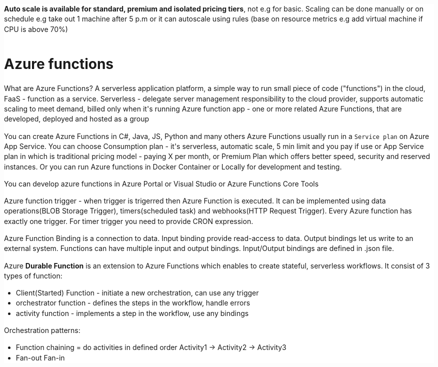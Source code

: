 <b>Auto scale is available for standard, premium and isolated pricing tiers</b>, not e.g for basic. Scaling can be done manually or on schedule e.g take out 1 machine after 5 p.m or it can autoscale using rules (base on resource metrics e.g add virtual machine if CPU is above 70%)

# Azure functions
What are Azure Functions? A serverless application platform, a simple way to run small piece of code ("functions") in the cloud, FaaS - function as a service.
Serverless - delegate server management responsibility to the cloud provider, supports automatic scaling to meet demand, billed only when it's running
Azure function app - one or more related Azure Functions, that are developed, deployed and hosted as a group

You can create Azure Functions in C#, Java, JS, Python and many others
Azure Functions usually run in a `Service plan` on Azure App Service. You can choose Consumption plan - it's serverless, automatic scale, 5 min limit and you pay if use or App Service plan in which is traditional pricing model - paying X per month, or Premium Plan which offers better speed, security and reserved instances. Or you can run Azure functions in Docker Container or Locally for development and testing. 

You can develop azure functions in Azure Portal or Visual Studio or Azure Functions Core Tools

Azure function trigger - when trigger is trigerred then Azure Function is executed. It can be implemented using data operations(BLOB Storage Trigger), timers(scheduled task) and webhooks(HTTP Request Trigger). Every Azure function has exactly one trigger. For timer trigger you need to provide CRON expression.

Azure Function Binding is a connection to data. Input binding provide read-access to data. Output bindings let us write to an external system. Functions can have multiple input and output bindings. Input/Output bindings are defined in .json file.

Azure <b>Durable Function</b> is an extension to Azure Functions which enables to create stateful, serverless workflows. It consist of 3 types of function:
* Client(Started) Function - initiate a new orchestration, can use any trigger
* orchestrator function - defines the steps in the workflow, handle errors
* activity function - implements a step in the workflow, use any bindings

Orchestration patterns: 
* Function chaining = do activities in defined order Activity1 -> Activity2 -> Activity3
* Fan-out Fan-in